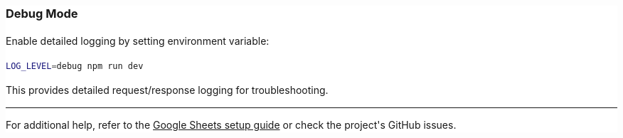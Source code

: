 ### Debug Mode

Enable detailed logging by setting environment variable:
```bash
LOG_LEVEL=debug npm run dev
```

This provides detailed request/response logging for troubleshooting.

---

For additional help, refer to the [Google Sheets setup guide](./google-auth-setup.md) or check the project's GitHub issues.